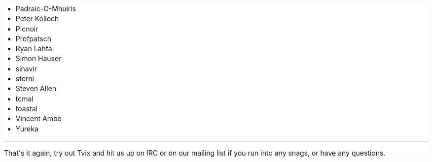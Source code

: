 - Padraic-O-Mhuiris
 - Peter Kolloch
 - Picnoir
 - Profpatsch
 - Ryan Lahfa
 - Simon Hauser
 - sinavir
 - sterni
 - Steven Allen
 - tcmal
 - toastal
 - Vincent Ambo
 - Yureka

---

That's it again, try out Tvix and hit us up on IRC or on our mailing list if you
run into any snags, or have any questions.


[^1]: Essentially, deploying a collecting agent on your machines, accepting
      these traces.
[^2]: Using the `traceparent` header field from https://www.w3.org/TR/trace-context/#trace-context-http-headers-format
[^3]: like `builtins.toFile` not adding files yet, or `inputSources` being missed initially, duh!)

[2024-02-tvix-update]:        https://tvl.fyi/blog/tvix-update-february-24
[opentelemetry]:              https://opentelemetry.io/
[otlp-sdk]:                   https://opentelemetry.io/docs/languages/sdk-configuration/otlp-exporter/
[tracing-rs]:                 https://tracing.rs/
[tracy]:                      https://github.com/wolfpld/tracy
[asciinema-import]:           https://asciinema.org/a/Fs4gKTFFpPGYVSna0xjTPGaNp
[blog-rewriting-nix]:         https://tvl.fyi/blog/rewriting-nix
[crate2nix]:                  https://github.com/nix-community/crate2nix
[redb]:                       https://github.com/cberner/redb
[bigtable]:                   https://cloud.google.com/bigtable
[tvixbolt]:                   https://bolt.tvix.dev/
